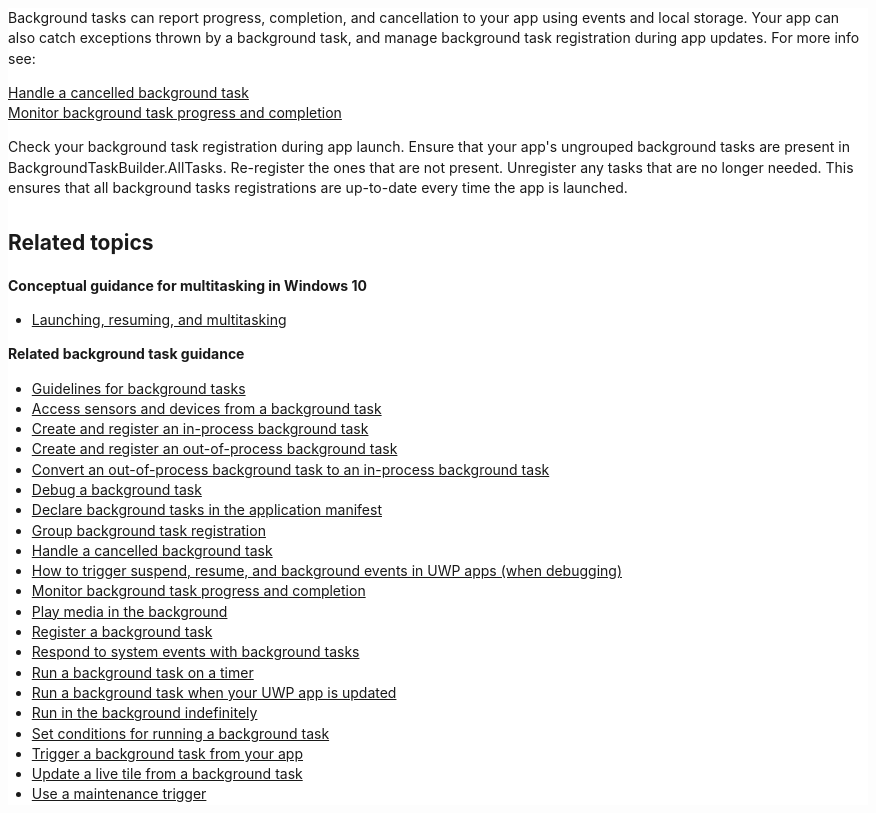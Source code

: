 Background tasks can report progress, completion, and cancellation to your app using events and local storage. Your app can also catch exceptions thrown by a background task, and manage background task registration during app updates. For more info see:

[Handle a cancelled background task](handle-a-cancelled-background-task.md)  
[Monitor background task progress and completion](monitor-background-task-progress-and-completion.md)

Check your background task registration during app launch. Ensure that your app's ungrouped background tasks are present in BackgroundTaskBuilder.AllTasks. Re-register the ones that are not present. Unregister any tasks that are no longer needed. This ensures that all background tasks registrations are up-to-date every time the app is launched.

## Related topics

**Conceptual guidance for multitasking in Windows 10**

* [Launching, resuming, and multitasking](index.md)

**Related background task guidance**

* [Guidelines for background tasks](guidelines-for-background-tasks.md)
* [Access sensors and devices from a background task](access-sensors-and-devices-from-a-background-task.md)
* [Create and register an in-process background task](create-and-register-an-inproc-background-task.md)
* [Create and register an out-of-process background task](create-and-register-a-background-task.md)
* [Convert an out-of-process background task to an in-process background task](convert-out-of-process-background-task.md)
* [Debug a background task](debug-a-background-task.md)
* [Declare background tasks in the application manifest](declare-background-tasks-in-the-application-manifest.md)
* [Group background task registration](group-background-tasks.md)
* [Handle a cancelled background task](handle-a-cancelled-background-task.md)
* [How to trigger suspend, resume, and background events in UWP apps (when debugging)](https://docs.microsoft.com/visualstudio/debugger/how-to-trigger-suspend-resume-and-background-events-for-windows-store-apps-in-visual-studio)
* [Monitor background task progress and completion](monitor-background-task-progress-and-completion.md)
* [Play media in the background](https://msdn.microsoft.com/windows/uwp/audio-video-camera/background-audio)
* [Register a background task](register-a-background-task.md)
* [Respond to system events with background tasks](respond-to-system-events-with-background-tasks.md)
* [Run a background task on a timer](run-a-background-task-on-a-timer-.md)
* [Run a background task when your UWP app is updated](run-a-background-task-during-updatetask.md)
* [Run in the background indefinitely](run-in-the-background-indefinetly.md)
* [Set conditions for running a background task](set-conditions-for-running-a-background-task.md)
* [Trigger a background task from your app](trigger-background-task-from-app.md)
* [Update a live tile from a background task](update-a-live-tile-from-a-background-task.md)
* [Use a maintenance trigger](use-a-maintenance-trigger.md)
